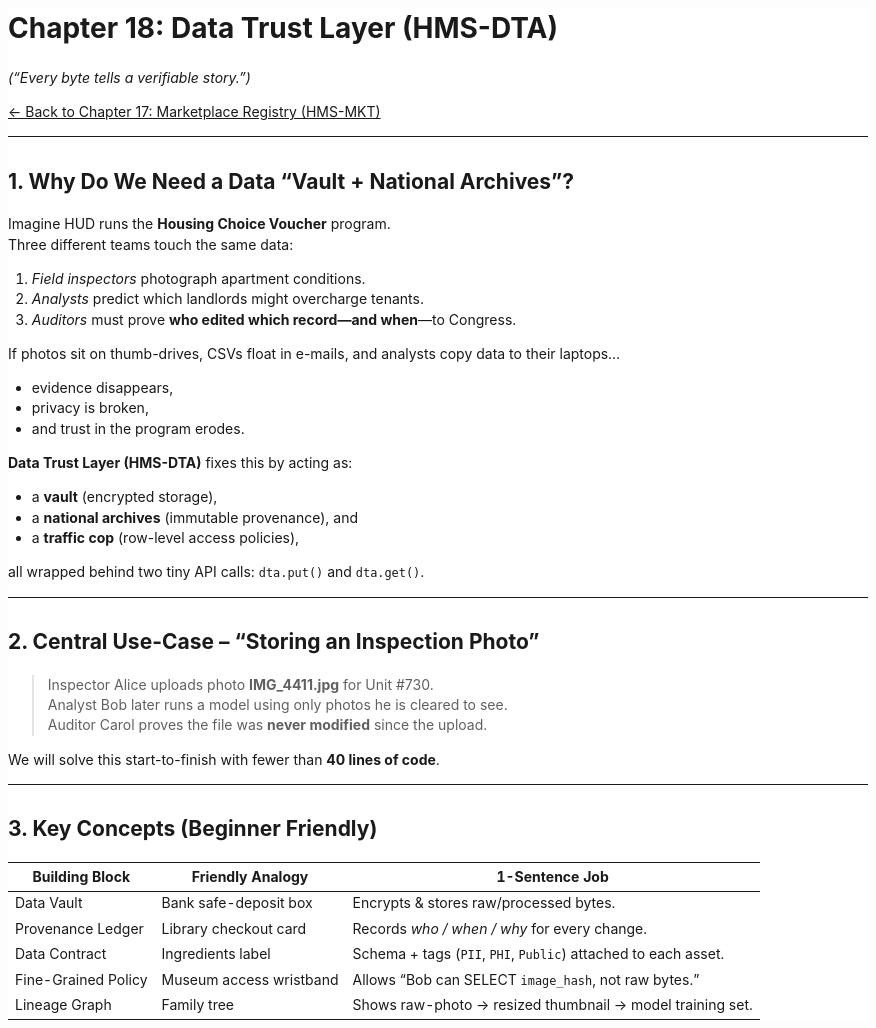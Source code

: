 # Chapter 18: Data Trust Layer (HMS-DTA)
*(“Every byte tells a verifiable story.”)*  

[← Back to Chapter 17: Marketplace Registry (HMS-MKT)](17_marketplace_registry__hms_mkt__.md)

---

## 1. Why Do We Need a Data “Vault + National Archives”?

Imagine HUD runs the **Housing Choice Voucher** program.  
Three different teams touch the same data:

1. *Field inspectors* photograph apartment conditions.  
2. *Analysts* predict which landlords might overcharge tenants.  
3. *Auditors* must prove **who edited which record—and when**—to Congress.

If photos sit on thumb-drives, CSVs float in e-mails, and analysts copy data to their laptops…

* evidence disappears,  
* privacy is broken,  
* and trust in the program erodes.

**Data Trust Layer (HMS-DTA)** fixes this by acting as:

* a **vault** (encrypted storage),  
* a **national archives** (immutable provenance), and  
* a **traffic cop** (row-level access policies),  

all wrapped behind two tiny API calls: `dta.put()` and `dta.get()`.

---

## 2. Central Use-Case – “Storing an Inspection Photo”

> Inspector Alice uploads photo **IMG_4411.jpg** for Unit #730.  
> Analyst Bob later runs a model using only photos he is cleared to see.  
> Auditor Carol proves the file was **never modified** since the upload.

We will solve this start-to-finish with fewer than **40 lines of code**.

---

## 3. Key Concepts (Beginner Friendly)

| Building Block        | Friendly Analogy                    | 1-Sentence Job |
|-----------------------|-------------------------------------|----------------|
| Data Vault            | Bank safe-deposit box              | Encrypts & stores raw/processed bytes. |
| Provenance Ledger     | Library checkout card               | Records *who / when / why* for every change. |
| Data Contract         | Ingredients label                   | Schema + tags (`PII`, `PHI`, `Public`) attached to each asset. |
| Fine-Grained Policy   | Museum access wristband             | Allows “Bob can SELECT `image_hash`, not raw bytes.” |
| Lineage Graph         | Family tree                         | Shows raw-photo → resized thumbnail → model training set. |
